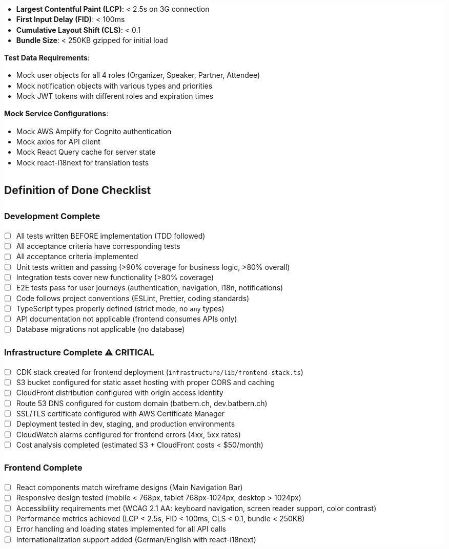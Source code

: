 - **Largest Contentful Paint (LCP)**: < 2.5s on 3G connection
- **First Input Delay (FID)**: < 100ms
- **Cumulative Layout Shift (CLS)**: < 0.1
- **Bundle Size**: < 250KB gzipped for initial load

**Test Data Requirements**:

- Mock user objects for all 4 roles (Organizer, Speaker, Partner, Attendee)
- Mock notification objects with various types and priorities
- Mock JWT tokens with different roles and expiration times

**Mock Service Configurations**:

- Mock AWS Amplify for Cognito authentication
- Mock axios for API client
- Mock React Query cache for server state
- Mock react-i18next for translation tests

## Definition of Done Checklist

### Development Complete

- [ ] All tests written BEFORE implementation (TDD followed)
- [ ] All acceptance criteria have corresponding tests
- [ ] All acceptance criteria implemented
- [ ] Unit tests written and passing (>90% coverage for business logic, >80% overall)
- [ ] Integration tests cover new functionality (>80% coverage)
- [ ] E2E tests pass for user journeys (authentication, navigation, i18n, notifications)
- [ ] Code follows project conventions (ESLint, Prettier, coding standards)
- [ ] TypeScript types properly defined (strict mode, no `any` types)
- [ ] API documentation not applicable (frontend consumes APIs only)
- [ ] Database migrations not applicable (no database)

### Infrastructure Complete ⚠️ CRITICAL

- [ ] CDK stack created for frontend deployment (`infrastructure/lib/frontend-stack.ts`)
- [ ] S3 bucket configured for static asset hosting with proper CORS and caching
- [ ] CloudFront distribution configured with origin access identity
- [ ] Route 53 DNS configured for custom domain (batbern.ch, dev.batbern.ch)
- [ ] SSL/TLS certificate configured with AWS Certificate Manager
- [ ] Deployment tested in dev, staging, and production environments
- [ ] CloudWatch alarms configured for frontend errors (4xx, 5xx rates)
- [ ] Cost analysis completed (estimated S3 + CloudFront costs < $50/month)

### Frontend Complete

- [ ] React components match wireframe designs (Main Navigation Bar)
- [ ] Responsive design tested (mobile < 768px, tablet 768px-1024px, desktop > 1024px)
- [ ] Accessibility requirements met (WCAG 2.1 AA: keyboard navigation, screen reader support, color contrast)
- [ ] Performance metrics achieved (LCP < 2.5s, FID < 100ms, CLS < 0.1, bundle < 250KB)
- [ ] Error handling and loading states implemented for all API calls
- [ ] Internationalization support added (German/English with react-i18next)
